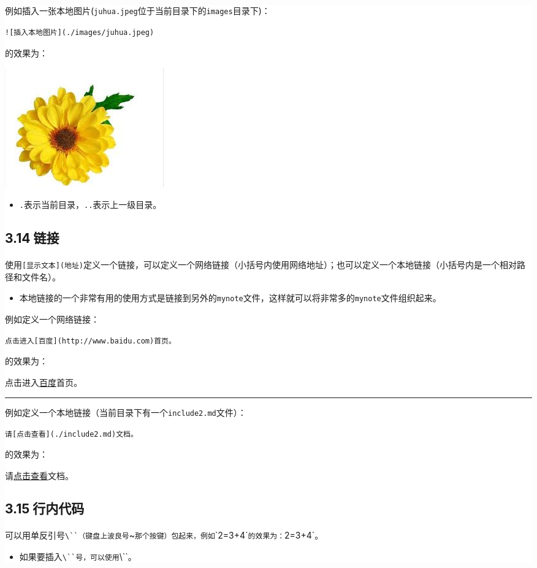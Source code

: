   
  

例如插入一张本地图片(`juhua.jpeg`位于当前目录下的`images`目录下)：

```
![插入本地图片](./images/juhua.jpeg)
```

的效果为：

![插入本地图片](./images/juhua.jpeg)


- `.`表示当前目录，`..`表示上一级目录。

## 3.14 链接

使用`[显示文本](地址)`定义一个链接，可以定义一个网络链接（小括号内使用网络地址）；也可以定义一个本地链接（小括号内是一个相对路径和文件名）。

- 本地链接的一个非常有用的使用方式是链接到另外的`mynote`文件，这样就可以将非常多的`mynote`文件组织起来。

例如定义一个网络链接：

```
点击进入[百度](http://www.baidu.com)首页。
```

的效果为：

点击进入[百度](http://www.baidu.com)首页。

---

例如定义一个本地链接（当前目录下有一个`include2.md`文件）：

```
请[点击查看](./include2.md)文档。
```

的效果为：

请[点击查看](./include2.md)文档。

## 3.15 行内代码

可以用单反引号`\``（键盘上波良号`~`那个按键）包起来，例如`\`2=3+4\``的效果为：`2=3+4`。

- 如果要插入`\``号，可以使用`\\\``。
